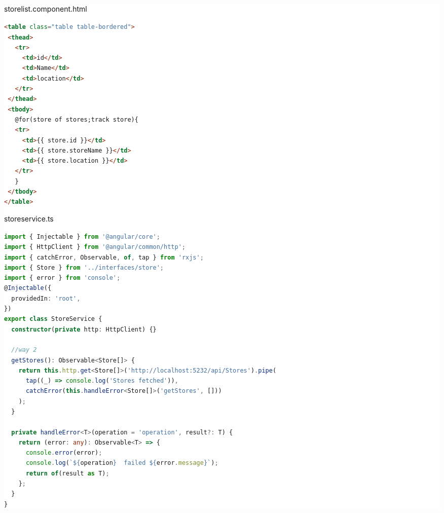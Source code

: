 storelist.component.html
 ```html
 <table class="table table-bordered">
  <thead>
    <tr>
      <td>id</td>
      <td>Name</td>
      <td>location</td>
    </tr>
  </thead>
  <tbody>
    @for(store of stores;track store){
    <tr>
      <td>{{ store.id }}</td>
      <td>{{ store.storeName }}</td>
      <td>{{ store.location }}</td>
    </tr>
    }
  </tbody>
</table>

```

storeservice.ts
```TypeScript
import { Injectable } from '@angular/core';
import { HttpClient } from '@angular/common/http';
import { catchError, Observable, of, tap } from 'rxjs';
import { Store } from '../interfaces/store';
import { error } from 'console';
@Injectable({
  providedIn: 'root',
})
export class StoreService {
  constructor(private http: HttpClient) {}

  //way 2
  getStores(): Observable<Store[]> {
    return this.http.get<Store[]>('http://localhost:5232/api/Stores').pipe(
      tap((_) => console.log('Stores fetched')),
      catchError(this.handleError<Store[]>('getStores', []))
    );
  }

  private handleError<T>(operation = 'operation', result?: T) {
    return (error: any): Observable<T> => {
      console.error(error);
      console.log(`${operation}  failed ${error.message}`);
      return of(result as T);
    };
  }
}


```
